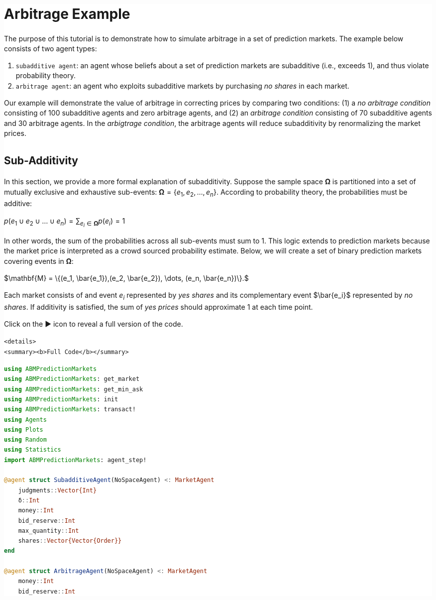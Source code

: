 # Arbitrage Example 

The purpose of this tutorial is to demonstrate how to simulate arbitrage in a set of prediction markets. The example below consists of two agent types: 

1. `subadditive agent`: an agent whose beliefs about a set of prediction markets are subadditive (i.e., exceeds 1), and thus violate probability theory.
2. `arbitrage agent`: an agent who exploits subadditive markets by purchasing *no shares* in each market.

Our example will demonstrate the value of arbitrage in correcting prices by comparing two conditions: (1) a *no arbitrage condition* consisting of 100 subadditive agents and zero arbitrage agents, and (2) an *arbitrage condition* consisting of 70 subadditive agents and 30 arbitrage agents. In the *arbigtrage condition*, the arbitrage agents will reduce subadditivity by renormalizing the market prices. 

## Sub-Additivity 

In this section, we provide a more formal explanation of subadditivity. Suppose the sample space $\boldsymbol{\Omega}$ is partitioned into a set of mutually exclusive and exhaustive sub-events: $\boldsymbol{\Omega} = \{e_1,e_2, \dots, e_n\}$. According to probability theory, the probabilities must be additive:  

$p(e_1 \cup e_2 \cup \dots \cup e_n) = \sum_{e_i \in \boldsymbol{\Omega}} p(e_i) = 1$

In other words, the sum of the probabilities across all sub-events must sum to 1. This logic extends to prediction markets because the market price is interpreted as a crowd sourced probability estimate.  Below, we will create a set of binary prediction markets covering events in $\boldsymbol{\Omega}$: 

$\mathbf{M} = \{(e_1, \bar{e_1}),(e_2, \bar{e_2}), \dots, (e_n, \bar{e_n})\}.$ 

Each market consists of and event $e_i$ represented by *yes shares* and its complementary event $\bar{e_i}$ represented by *no shares*. If additivity is satisfied, the sum of *yes prices* should approximate 1 at each time point. 

Click on the ▶ icon to reveal a full version of the code.  

```@raw html
<details>
<summary><b>Full Code</b></summary>
```
```julia
using ABMPredictionMarkets
using ABMPredictionMarkets: get_market
using ABMPredictionMarkets: get_min_ask
using ABMPredictionMarkets: init
using ABMPredictionMarkets: transact!
using Agents
using Plots
using Random
using Statistics
import ABMPredictionMarkets: agent_step!

@agent struct SubadditiveAgent(NoSpaceAgent) <: MarketAgent
    judgments::Vector{Int}
    δ::Int
    money::Int
    bid_reserve::Int
    max_quantity::Int
    shares::Vector{Vector{Order}}
end

@agent struct ArbitrageAgent(NoSpaceAgent) <: MarketAgent
    money::Int
    bid_reserve::Int
```